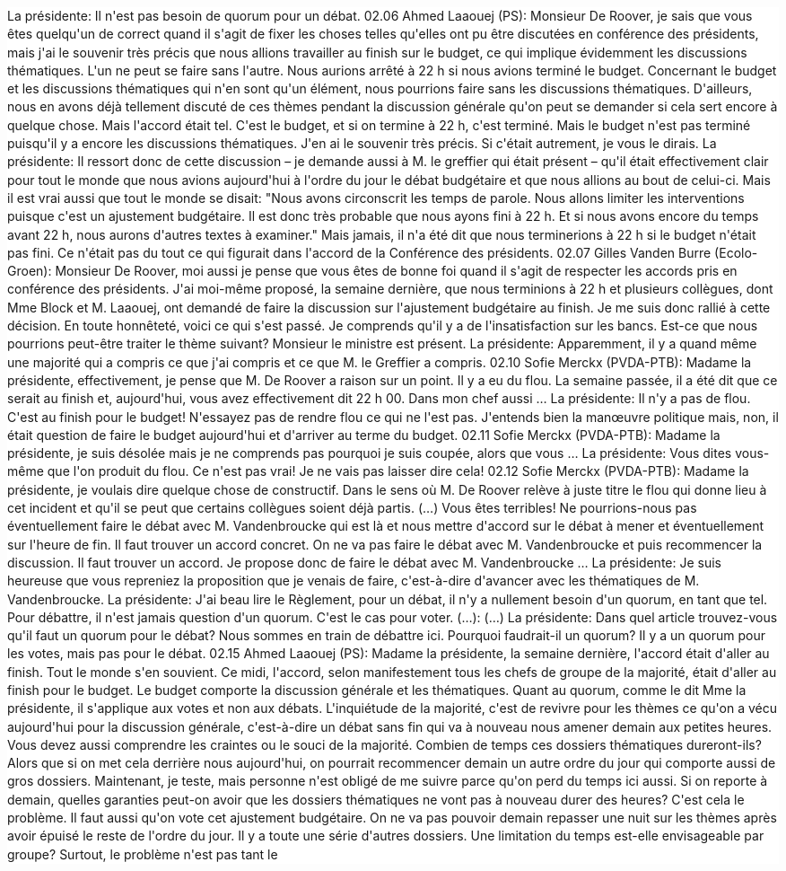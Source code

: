 La présidente: Il n'est pas besoin de quorum pour un débat. 02.06 Ahmed Laaouej (PS): Monsieur De Roover, je sais que vous êtes quelqu'un de correct quand il s'agit de fixer les choses telles qu'elles ont pu être discutées en conférence des présidents, mais j'ai le souvenir très précis que nous allions travailler au finish sur le budget, ce qui implique évidemment les discussions thématiques. L'un ne peut se faire sans l'autre. Nous aurions arrêté à 22 h si nous avions terminé le budget. Concernant le budget et les discussions thématiques qui n'en sont qu'un élément, nous pourrions faire sans les discussions thématiques. D'ailleurs, nous en avons déjà tellement discuté de ces thèmes pendant la discussion générale qu'on peut se demander si cela sert encore à quelque chose. Mais l'accord était tel. C'est le budget, et si on termine à 22 h, c'est terminé. Mais le budget n'est pas terminé puisqu'il y a encore les discussions thématiques. J'en ai le souvenir très précis. Si c'était autrement, je vous le dirais. La présidente: Il ressort donc de cette discussion – je demande aussi à M. le greffier qui était présent – qu'il était effectivement clair pour tout le monde que nous avions aujourd'hui à l'ordre du jour le débat budgétaire et que nous allions au bout de celui-ci. Mais il est vrai aussi que tout le monde se disait: "Nous avons circonscrit les temps de parole. Nous allons limiter les interventions puisque c'est un ajustement budgétaire. Il est donc très probable que nous ayons fini à 22 h. Et si nous avons encore du temps avant 22 h, nous aurons d'autres textes à examiner." Mais jamais, il n'a été dit que nous terminerions à 22 h si le budget n'était pas fini. Ce n'était pas du tout ce qui figurait dans l'accord de la Conférence des présidents. 02.07 Gilles Vanden Burre (Ecolo-Groen): Monsieur De Roover, moi aussi je pense que vous êtes de bonne foi quand il s'agit de respecter les accords pris en conférence des présidents. J'ai moi-même proposé, la semaine dernière, que nous terminions à 22 h et plusieurs collègues, dont Mme Block et M. Laaouej, ont demandé de faire la discussion sur l'ajustement budgétaire au finish. Je me suis donc rallié à cette décision. En toute honnêteté, voici ce qui s'est passé. Je comprends qu'il y a de l'insatisfaction sur les bancs. Est-ce que nous pourrions peut-être traiter le thème suivant? Monsieur le ministre est présent. La présidente: Apparemment, il y a quand même une majorité qui a compris ce que j'ai compris et ce que M. le Greffier a compris. 02.10 Sofie Merckx (PVDA-PTB): Madame la présidente, effectivement, je pense que M. De Roover a raison sur un point. Il y a eu du flou. La semaine passée, il a été dit que ce serait au finish et, aujourd'hui, vous avez effectivement dit 22 h 00. Dans mon chef aussi … La présidente: Il n'y a pas de flou. C'est au finish pour le budget! N'essayez pas de rendre flou ce qui ne l'est pas. J'entends bien la manœuvre politique mais, non, il était question de faire le budget aujourd'hui et d'arriver au terme du budget. 02.11 Sofie Merckx (PVDA-PTB): Madame la présidente, je suis désolée mais je ne comprends pas pourquoi je suis coupée, alors que vous … La présidente: Vous dites vous-même que l'on produit du flou. Ce n'est pas vrai! Je ne vais pas laisser dire cela! 02.12 Sofie Merckx (PVDA-PTB): Madame la présidente, je voulais dire quelque chose de constructif. Dans le sens où M. De Roover relève à juste titre le flou qui donne lieu à cet incident et qu'il se peut que certains collègues soient déjà partis. (…) Vous êtes terribles! Ne pourrions-nous pas éventuellement faire le débat avec M. Vandenbroucke qui est là et nous mettre d'accord sur le débat à mener et éventuellement sur l'heure de fin. Il faut trouver un accord concret. On ne va pas faire le débat avec M. Vandenbroucke et puis recommencer la discussion. Il faut trouver un accord. Je propose donc de faire le débat avec M. Vandenbroucke … La présidente: Je suis heureuse que vous repreniez la proposition que je venais de faire, c'est-à-dire d'avancer avec les thématiques de M. Vandenbroucke. La présidente: J'ai beau lire le Règlement, pour un débat, il n'y a nullement besoin d'un quorum, en tant que tel. Pour débattre, il n'est jamais question d'un quorum. C'est le cas pour voter. (…): (…) La présidente: Dans quel article trouvez-vous qu'il faut un quorum pour le débat? Nous sommes en train de débattre ici. Pourquoi faudrait-il un quorum? Il y a un quorum pour les votes, mais pas pour le débat. 02.15 Ahmed Laaouej (PS): Madame la présidente, la semaine dernière, l'accord était d'aller au finish. Tout le monde s'en souvient. Ce midi, l'accord, selon manifestement tous les chefs de groupe de la majorité, était d'aller au finish pour le budget. Le budget comporte la discussion générale et les thématiques. Quant au quorum, comme le dit Mme la présidente, il s'applique aux votes et non aux débats. L'inquiétude de la majorité, c'est de revivre pour les thèmes ce qu'on a vécu aujourd'hui pour la discussion générale, c'est-à-dire un débat sans fin qui va à nouveau nous amener demain aux petites heures. Vous devez aussi comprendre les craintes ou le souci de la majorité. Combien de temps ces dossiers thématiques dureront-ils? Alors que si on met cela derrière nous aujourd'hui, on pourrait recommencer demain un autre ordre du jour qui comporte aussi de gros dossiers. Maintenant, je teste, mais personne n'est obligé de me suivre parce qu'on perd du temps ici aussi. Si on reporte à demain, quelles garanties peut-on avoir que les dossiers thématiques ne vont pas à nouveau durer des heures? C'est cela le problème. Il faut aussi qu'on vote cet ajustement budgétaire. On ne va pas pouvoir demain repasser une nuit sur les thèmes après avoir épuisé le reste de l'ordre du jour. Il y a toute une série d'autres dossiers. Une limitation du temps est-elle envisageable par groupe? Surtout, le problème n'est pas tant le